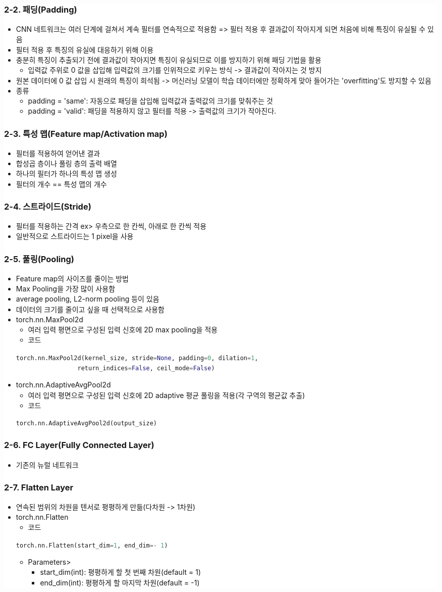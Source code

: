 ### **2-2. 패딩(Padding)**
- CNN 네트워크는 여러 단계에 걸쳐서 계속 필터를 연속적으로 적용함
  => 필터 적용 후 결과값이 작아지게 되면 처음에 비해 특징이 유실될 수 있음
- 필터 적용 후 특징의 유실에 대응하기 위해 이용
- 충분히 특징이 추출되기 전에 결과값이 작아지면 특징이 유실되므로 이를 방지하기 위해 패딩 기법을 활용
  - 입력값 주위로 0 값을 삽입해 입력값의 크기를 인위적으로 키우는 방식 -> 결과값이 작아지는 것 방지
- 원본 데이터에 0 값 삽입 시 원래의 특징이 희석됨 -> 머신러닝 모델이 학습 데이터에만 정확하게 맞아 들어가는 'overfitting'도 방지할 수 있음
- 종류
  - padding = 'same': 자동으로 패딩을 삽입해 입력값과 출력값의 크기를 맞춰주는 것
  - padding = 'valid': 패딩을 적용하지 않고 필터를 적용 -> 출력값의 크기가 작아진다.

### **2-3. 특성 맵(Feature map/Activation map)**
- 필터를 적용하여 얻어낸 결과
- 합성곱 층이나 풀링 층의 출력 배열
- 하나의 필터가 하나의 특성 맵 생성
- 필터의 개수 == 특성 맵의 개수

### **2-4. 스트라이드(Stride)**
- 필터를 적용하는 간격 ex> 우측으로 한 칸씩, 아래로 한 칸씩 적용
- 일반적으로 스트라이드는 1 pixel을 사용

### **2-5. 풀링(Pooling)**
- Feature map의 사이즈를 줄이는 방법
- Max Pooling을 가장 많이 사용함
- average pooling, L2-norm pooling 등이 있음
- 데이터의 크기를 줄이고 싶을 때 선택적으로 사용함
- torch.nn.MaxPool2d
  - 여러 입력 평면으로 구성된 입력 신호에 2D max pooling을 적용
  - 코드
  ```Python
  torch.nn.MaxPool2d(kernel_size, stride=None, padding=0, dilation=1, 
                   return_indices=False, ceil_mode=False)
  ```
- torch.nn.AdaptiveAvgPool2d
  - 여러 입력 평면으로 구성된 입력 신호에 2D adaptive 평균 풀링을 적용(각 구역의 평균값 추출)
  - 코드
  ```Python
  torch.nn.AdaptiveAvgPool2d(output_size)
  ```
### **2-6. FC Layer(Fully Connected Layer)**
- 기존의 뉴럴 네트워크

### **2-7. Flatten Layer**
- 연속된 범위의 차원을 텐서로 평평하게 만듦(다차원 -> 1차원)
- torch.nn.Flatten
  - 코드
  ```Python
  torch.nn.Flatten(start_dim=1, end_dim=- 1)
  ```
  - Parameters>
    - start_dim(int): 평평하게 할 첫 번째 차원(default = 1)
    - end_dim(int): 평평하게 할 마지막 차원(default = -1)
    